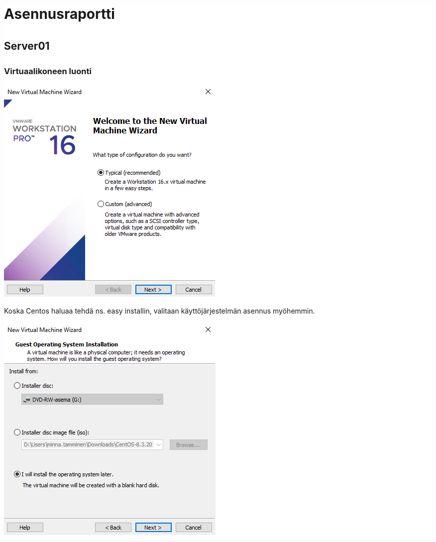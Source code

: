 # Asennusraportti

## Server01

### Virtuaalikoneen luonti

![VM luonti aloitusruutu](images/vm_luonti1.png?raw=True)

Koska Centos haluaa tehdä ns. easy installin, valitaan käyttöjärjestelmän asennus myöhemmin.

![Asenna myöhemmin](images/vm_luonti2.png?raw=True)
